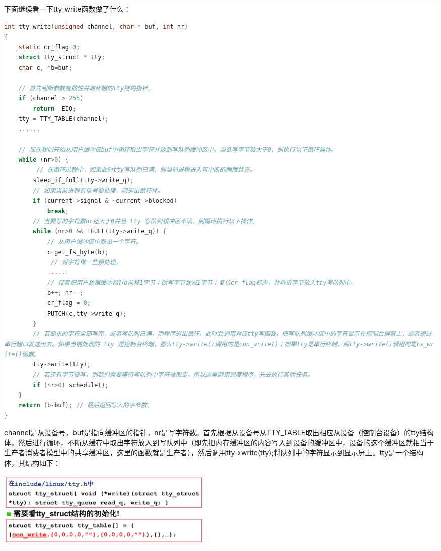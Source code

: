下面继续看一下tty_write函数做了什么：

```c
int tty_write(unsigned channel, char * buf, int nr)
{
	static cr_flag=0;
	struct tty_struct * tty;
	char c, *b=buf;

	// 首先判断参数有效性并取终端的tty结构指针。
	if (channel > 255)
		return -EIO;
	tty = TTY_TABLE(channel);
	......
        
	// 现在我们开始从用户缓冲区buf中循环取出字符并放到写队列缓冲区中。当欲写字节数大于0，则执行以下循环操作。
	while (nr>0) {
         // 在循环过程中，如果此时tty写队列已满，则当前进程进入可中断的睡眠状态。
		sleep_if_full(tty->write_q);
		// 如果当前进程有信号要处理，则退出循环体。
		if (current->signal & ~current->blocked)
			break;
		// 当要写的字符数nr还大于0并且 tty 写队列缓冲区不满，则循环执行以下操作。
		while (nr>0 && !FULL(tty->write_q)) {
			// 从用户缓冲区中取出一个字符。
			c=get_fs_byte(b);
             // 对字符做一些预处理。
			......
			// 接着把用户数据缓冲指针b前移1字节；欲写字节数减1字节；复位cr_flag标志，并将该字节放入tty写队列中。
			b++; nr--;
			cr_flag = 0;
			PUTCH(c,tty->write_q);
		}
		// 若要求的字符全部写完，或者写队列已满，则程序退出循环。此时会调用对应tty写函数，把写队列缓冲区中的字符显示在控制台屏幕上，或者通过串行端口发送出去。如果当前处理的 tty 是控制台终端，那么tty->write()调用的是con_write()；如果tty是串行终端，则tty->write()调用的是rs_write()函数。
        tty->write(tty);
		// 若还有字节要写，则我们需要等待写队列中字符被取走。所以这里调用调度程序，先去执行其他任务。
		if (nr>0) schedule();
	}
	return (b-buf); // 最后返回写入的字节数。
}
```

channel是从设备号，buf是指向缓冲区的指针，nr是写字符数。首先根据从设备号从TTY_TABLE取出相应从设备（控制台设备）的tty结构体，然后进行循环，不断从缓存中取出字符放入到写队列中（即先把内存缓冲区的内容写入到设备的缓冲区中，设备的这个缓冲区就相当于生产者消费者模型中的共享缓冲区，这里的函数就是生产者），然后调用tty->write(tty);将队列中的字符显示到显示屏上。tty是一个结构体，其结构如下：

<img src="pictures/1596638658573.png" alt="1596638658573" style="zoom:67%;" />
